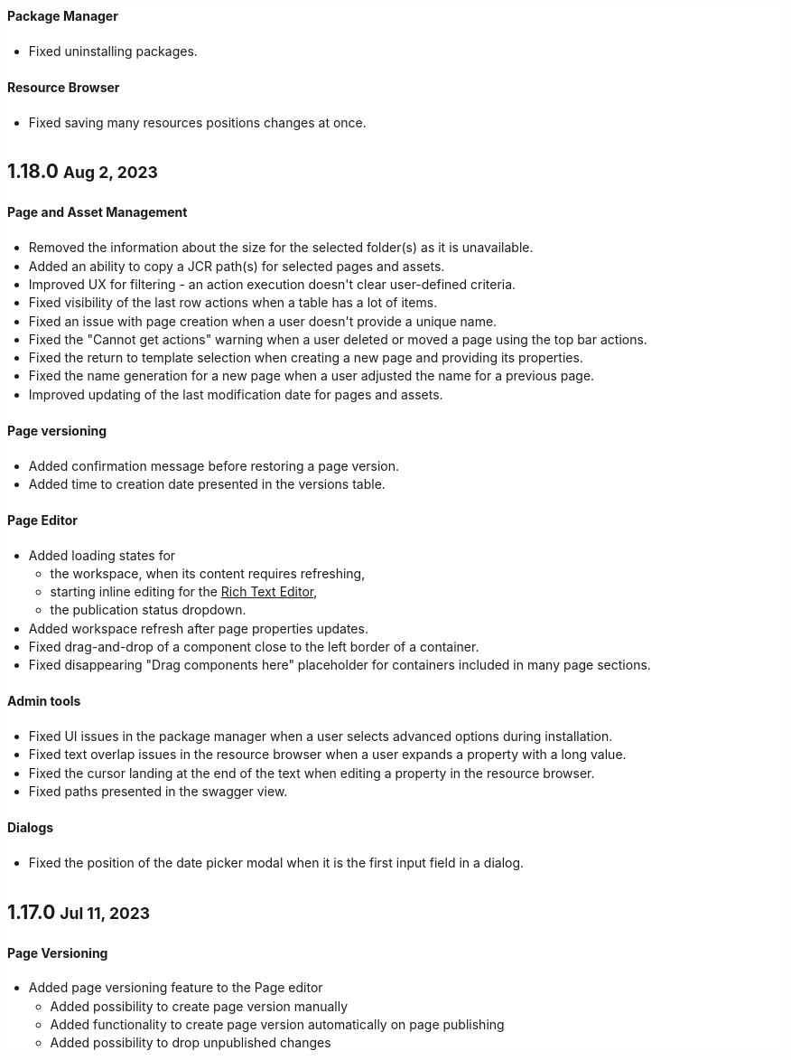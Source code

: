 #### Package Manager
- Fixed uninstalling packages.

#### Resource Browser
- Fixed saving many resources positions changes at once.

## 1.18.0 <small>Aug 2, 2023</small>

#### Page and Asset Management
- Removed the information about the size for the selected folder(s) as it is unavailable.
- Added an ability to copy a JCR path(s) for selected pages and assets.
- Improved UX for filtering - an action execution doesn't clear user-defined criteria.
- Fixed visibility of the last row actions when a table has a lot of items.
- Fixed an issue with page creation when a user doesn't provide a unique name.
- Fixed the "Cannot get actions" warning when a user deleted or moved a page using the top bar actions.
- Fixed the return to template selection when creating a new page and providing its properties.
- Fixed the name generation for a new page when a user adjusted the name for a previous page.
- Improved updating of the last modification date for pages and assets.


#### Page versioning
- Added confirmation message before restoring a page version.
- Added time to creation date presented in the versions table.

#### Page Editor
- Added loading states for
    - the workspace, when its content requires refreshing,
    - starting inline editing for the [Rich Text Editor](/cms/developers/dialogs/richtext-editor/),
    - the publication status dropdown.
- Added workspace refresh after page properties updates.
- Fixed drag-and-drop of a component close to the left border of a container.
- Fixed disappearing "Drag components here" placeholder for containers included in many page sections.

#### Admin tools
- Fixed UI issues in the package manager when a user selects advanced options during installation.
- Fixed text overlap issues in the resource browser when a user expands a property with a long value.
- Fixed the cursor landing at the end of the text when editing a property in the resource browser.
- Fixed paths presented in the swagger view.

#### Dialogs
- Fixed the position of the date picker modal when it is the first input field in a dialog.

## 1.17.0 <small>Jul 11, 2023</small>

#### Page Versioning
- Added page versioning feature to the Page editor
  - Added possibility to create page version manually
  - Added functionality to create page version automatically on page publishing
  - Added possibility to drop unpublished changes
